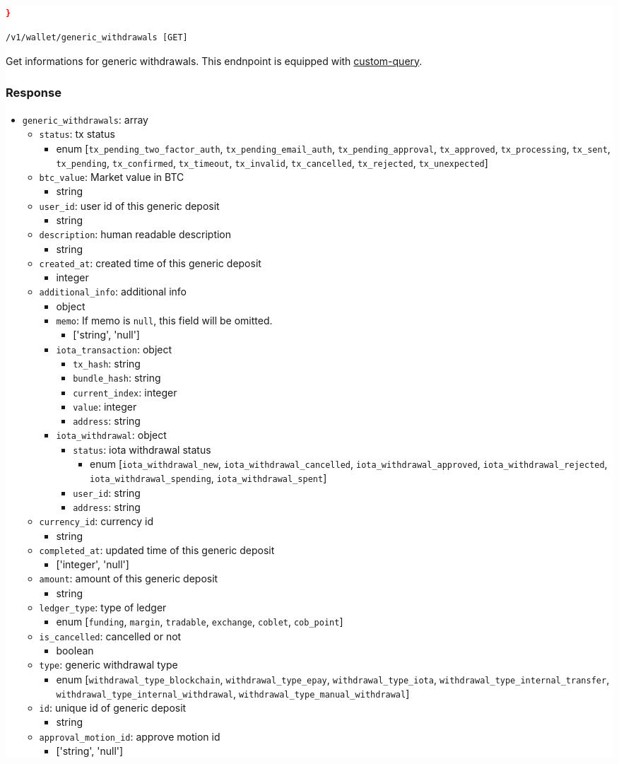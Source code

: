 ```json
}

```

`/v1/wallet/generic_withdrawals [GET]`

Get informations for generic withdrawals.
This endnpoint is equipped with <a href="#custom-query-amp-pagination">custom-query</a>.








### Response



  + `generic_withdrawals`: array
    + `status`: tx status
      + enum [`tx_pending_two_factor_auth`, `tx_pending_email_auth`, `tx_pending_approval`, `tx_approved`, `tx_processing`, `tx_sent`, `tx_pending`, `tx_confirmed`, `tx_timeout`, `tx_invalid`, `tx_cancelled`, `tx_rejected`, `tx_unexpected`]
    + `btc_value`: Market value in BTC
      + string
    + `user_id`: user id of this generic deposit
      + string
    + `description`: human readable description
      + string
    + `created_at`: created time of this generic deposit
      + integer
    + `additional_info`: additional info
      + object
      + `memo`: If memo is `null`, this field will be omitted.
        + ['string', 'null']
      + `iota_transaction`: object
        + `tx_hash`: string
        + `bundle_hash`: string
        + `current_index`: integer
        + `value`: integer
        + `address`: string
      + `iota_withdrawal`: object
        + `status`: iota withdrawal status
          + enum [`iota_withdrawal_new`, `iota_withdrawal_cancelled`, `iota_withdrawal_approved`, `iota_withdrawal_rejected`, `iota_withdrawal_spending`, `iota_withdrawal_spent`]
        + `user_id`: string
        + `address`: string
    + `currency_id`: currency id
      + string
    + `completed_at`: updated time of this generic deposit
      + ['integer', 'null']
    + `amount`: amount of this generic deposit
      + string
    + `ledger_type`: type of ledger
      + enum [`funding`, `margin`, `tradable`, `exchange`, `coblet`, `cob_point`]
    + `is_cancelled`: cancelled or not
      + boolean
    + `type`: generic withdrawal type
      + enum [`withdrawal_type_blockchain`, `withdrawal_type_epay`, `withdrawal_type_iota`, `withdrawal_type_internal_transfer`, `withdrawal_type_internal_withdrawal`, `withdrawal_type_manual_withdrawal`]
    + `id`: unique id of generic deposit
      + string
    + `approval_motion_id`: approve motion id
      + ['string', 'null']

